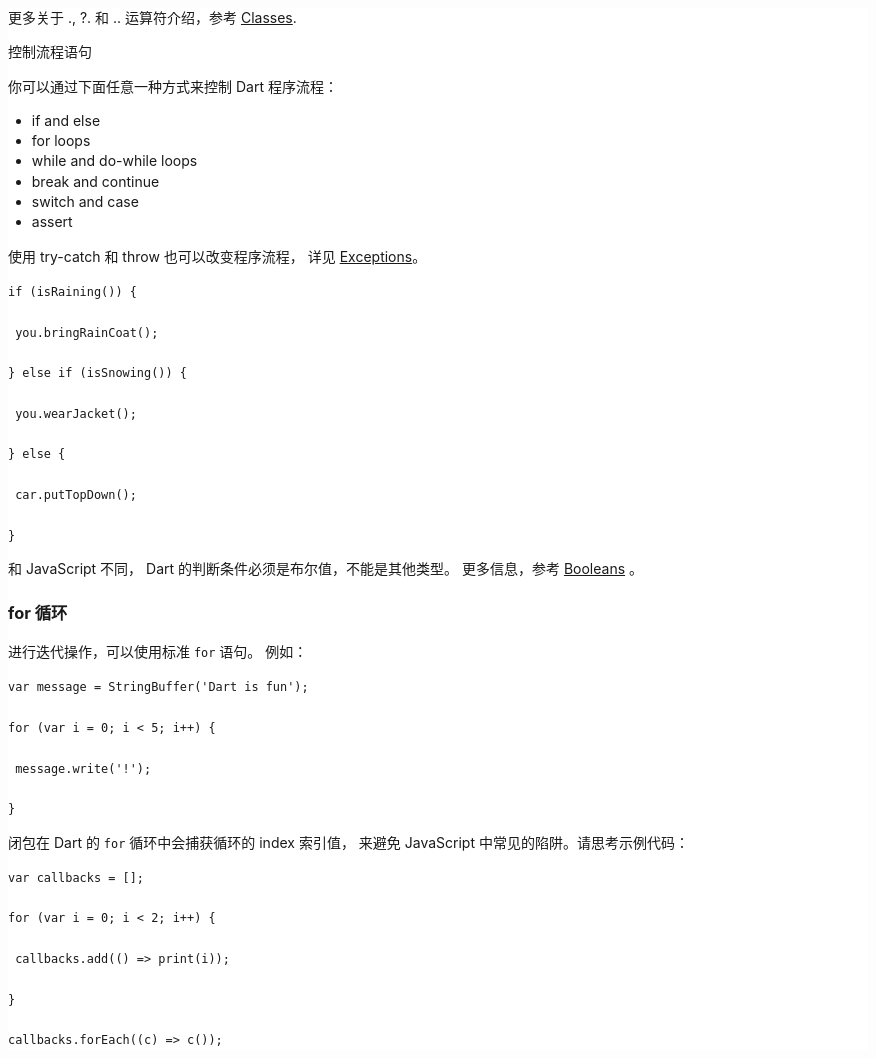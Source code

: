 更多关于 ., ?. 和 .. 运算符介绍，参考 [Classes](https://www.dartcn.com/guides/language/language-tour#classes).

控制流程语句

你可以通过下面任意一种方式来控制 Dart 程序流程：

- if and else
- for loops
- while and do-while loops
- break and continue
- switch and case
- assert

使用 try-catch 和 throw 也可以改变程序流程， 详见 [Exceptions](https://www.dartcn.com/guides/language/language-tour#exceptions)。

```
if (isRaining()) {

 you.bringRainCoat();

} else if (isSnowing()) {

 you.wearJacket();

} else {

 car.putTopDown();

}
```

和 JavaScript 不同， Dart 的判断条件必须是布尔值，不能是其他类型。 更多信息，参考 [Booleans](https://www.dartcn.com/guides/language/language-tour#booleans) 。

### for 循环

进行迭代操作，可以使用标准 `for` 语句。 例如：

```
var message = StringBuffer('Dart is fun');

for (var i = 0; i < 5; i++) {

 message.write('!');

}
```

闭包在 Dart 的 `for` 循环中会捕获循环的 index 索引值， 来避免 JavaScript 中常见的陷阱。请思考示例代码：

```
var callbacks = [];

for (var i = 0; i < 2; i++) {

 callbacks.add(() => print(i));

}

callbacks.forEach((c) => c());
```
